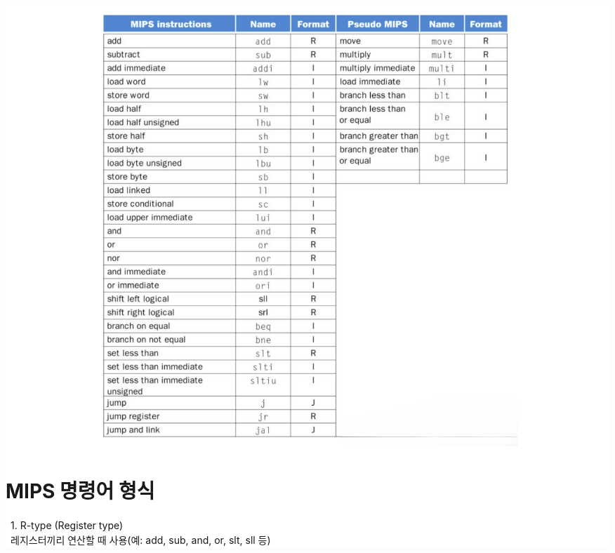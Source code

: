 <p align="center"><img src="/assets/img/Computer Architecture/chapter2. Language of the Computer/2-42.png" width="600"></p>

MIPS 명령어 형식
=====

&ensp;1. R-type (Register type)<br/>
&ensp;레지스터끼리 연산할 때 사용(예: add, sub, and, or, slt, sll 등)